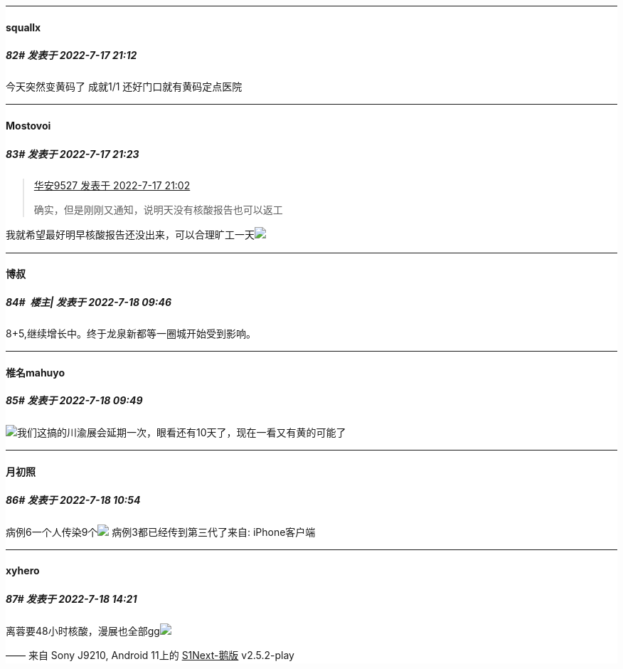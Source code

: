*****

####  squallx  
##### 82#       发表于 2022-7-17 21:12

今天突然变黄码了 成就1/1 还好门口就有黄码定点医院



*****

####  Mostovoi  
##### 83#       发表于 2022-7-17 21:23

<blockquote><a href="httphttps://bbs.saraba1st.com/2b/forum.php?mod=redirect&amp;goto=findpost&amp;pid=56685022&amp;ptid=2081289" target="_blank">华安9527 发表于 2022-7-17 21:02</a>

确实，但是刚刚又通知，说明天没有核酸报告也可以返工</blockquote>
我就希望最好明早核酸报告还没出来，可以合理旷工一天<img src="https://static.saraba1st.com/image/smiley/face2017/067.png" referrerpolicy="no-referrer">



*****

####  博叔  
##### 84#         楼主| 发表于 2022-7-18 09:46

8+5,继续增长中。终于龙泉新都等一圈城开始受到影响。

*****

####  椎名mahuyo  
##### 85#       发表于 2022-7-18 09:49

<img src="https://static.saraba1st.com/image/smiley/face2017/067.png" referrerpolicy="no-referrer">我们这搞的川渝展会延期一次，眼看还有10天了，现在一看又有黄的可能了



*****

####  月初照  
##### 86#       发表于 2022-7-18 10:54

病例6一个人传染9个<img src="https://static.saraba1st.com/image/smiley/face2017/001.png" referrerpolicy="no-referrer"> 病例3都已经传到第三代了来自: iPhone客户端



*****

####  xyhero  
##### 87#       发表于 2022-7-18 14:21

离蓉要48小时核酸，漫展也全部gg<img src="https://static.saraba1st.com/image/smiley/face2017/068.png" referrerpolicy="no-referrer">

—— 来自 Sony J9210, Android 11上的 [S1Next-鹅版](https://github.com/ykrank/S1-Next/releases) v2.5.2-play
